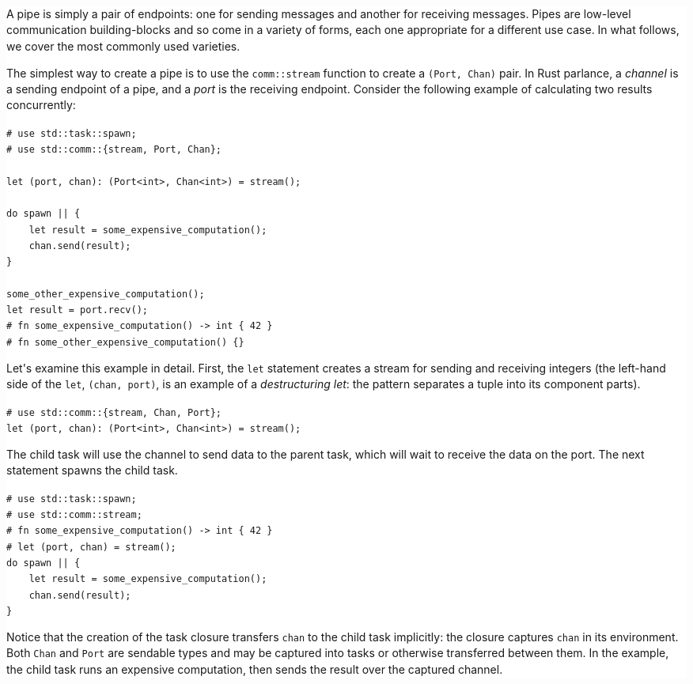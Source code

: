 A pipe is simply a pair of endpoints: one for sending messages and another for
receiving messages. Pipes are low-level communication building-blocks and so
come in a variety of forms, each one appropriate for a different use case. In
what follows, we cover the most commonly used varieties.

The simplest way to create a pipe is to use the `comm::stream`
function to create a `(Port, Chan)` pair. In Rust parlance, a *channel*
is a sending endpoint of a pipe, and a *port* is the receiving
endpoint. Consider the following example of calculating two results
concurrently:

~~~~
# use std::task::spawn;
# use std::comm::{stream, Port, Chan};

let (port, chan): (Port<int>, Chan<int>) = stream();

do spawn || {
    let result = some_expensive_computation();
    chan.send(result);
}

some_other_expensive_computation();
let result = port.recv();
# fn some_expensive_computation() -> int { 42 }
# fn some_other_expensive_computation() {}
~~~~

Let's examine this example in detail. First, the `let` statement creates a
stream for sending and receiving integers (the left-hand side of the `let`,
`(chan, port)`, is an example of a *destructuring let*: the pattern separates
a tuple into its component parts).

~~~~
# use std::comm::{stream, Chan, Port};
let (port, chan): (Port<int>, Chan<int>) = stream();
~~~~

The child task will use the channel to send data to the parent task,
which will wait to receive the data on the port. The next statement
spawns the child task.

~~~~
# use std::task::spawn;
# use std::comm::stream;
# fn some_expensive_computation() -> int { 42 }
# let (port, chan) = stream();
do spawn || {
    let result = some_expensive_computation();
    chan.send(result);
}
~~~~

Notice that the creation of the task closure transfers `chan` to the child
task implicitly: the closure captures `chan` in its environment. Both `Chan`
and `Port` are sendable types and may be captured into tasks or otherwise
transferred between them. In the example, the child task runs an expensive
computation, then sends the result over the captured channel.
